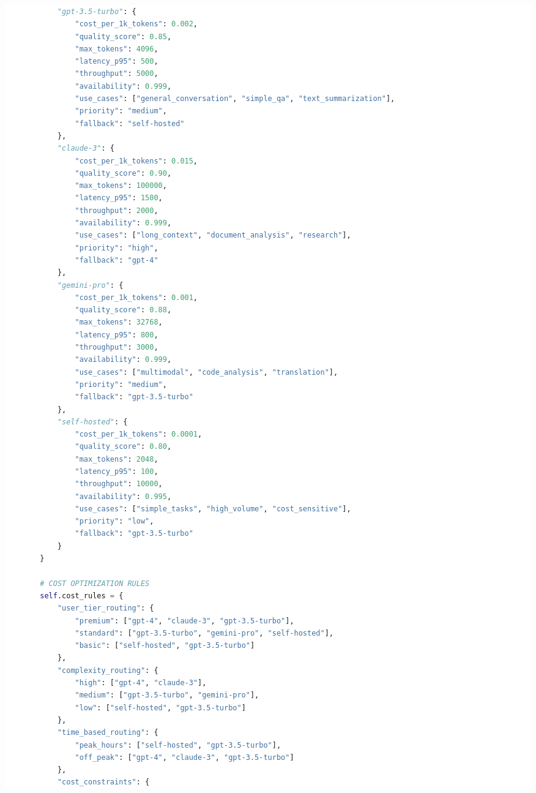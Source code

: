 ```python
            "gpt-3.5-turbo": {
                "cost_per_1k_tokens": 0.002,
                "quality_score": 0.85,
                "max_tokens": 4096,
                "latency_p95": 500,
                "throughput": 5000,
                "availability": 0.999,
                "use_cases": ["general_conversation", "simple_qa", "text_summarization"],
                "priority": "medium",
                "fallback": "self-hosted"
            },
            "claude-3": {
                "cost_per_1k_tokens": 0.015,
                "quality_score": 0.90,
                "max_tokens": 100000,
                "latency_p95": 1500,
                "throughput": 2000,
                "availability": 0.999,
                "use_cases": ["long_context", "document_analysis", "research"],
                "priority": "high",
                "fallback": "gpt-4"
            },
            "gemini-pro": {
                "cost_per_1k_tokens": 0.001,
                "quality_score": 0.88,
                "max_tokens": 32768,
                "latency_p95": 800,
                "throughput": 3000,
                "availability": 0.999,
                "use_cases": ["multimodal", "code_analysis", "translation"],
                "priority": "medium",
                "fallback": "gpt-3.5-turbo"
            },
            "self-hosted": {
                "cost_per_1k_tokens": 0.0001,
                "quality_score": 0.80,
                "max_tokens": 2048,
                "latency_p95": 100,
                "throughput": 10000,
                "availability": 0.995,
                "use_cases": ["simple_tasks", "high_volume", "cost_sensitive"],
                "priority": "low",
                "fallback": "gpt-3.5-turbo"
            }
        }
        
        # COST OPTIMIZATION RULES
        self.cost_rules = {
            "user_tier_routing": {
                "premium": ["gpt-4", "claude-3", "gpt-3.5-turbo"],
                "standard": ["gpt-3.5-turbo", "gemini-pro", "self-hosted"],
                "basic": ["self-hosted", "gpt-3.5-turbo"]
            },
            "complexity_routing": {
                "high": ["gpt-4", "claude-3"],
                "medium": ["gpt-3.5-turbo", "gemini-pro"],
                "low": ["self-hosted", "gpt-3.5-turbo"]
            },
            "time_based_routing": {
                "peak_hours": ["self-hosted", "gpt-3.5-turbo"],
                "off_peak": ["gpt-4", "claude-3", "gpt-3.5-turbo"]
            },
            "cost_constraints": {
```